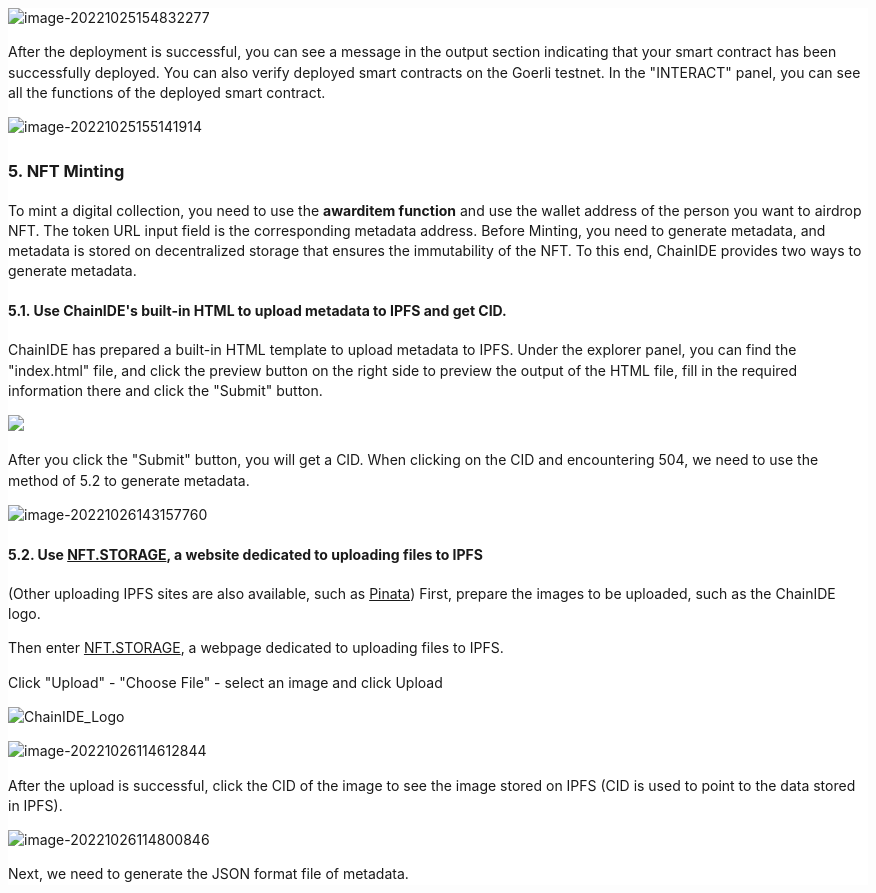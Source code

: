 ![image-20221025154832277](https://d3gvnlbntpm4ho.cloudfront.net/ERC721+deployment+on+Goerli+Etherum/goerli721.assets/image-20221025154832277.png)

After the deployment is successful, you can see a message in the output section indicating that your smart contract has been successfully deployed.
You can also verify deployed smart contracts on the Goerli testnet. In the "INTERACT" panel, you can see all the functions of the deployed smart contract.

![image-20221025155141914](https://d3gvnlbntpm4ho.cloudfront.net/ERC721+deployment+on+Goerli+Etherum/goerli721.assets/image-20221025155141914.png)

### 5. NFT Minting
To mint a digital collection, you need to use the **awarditem function** and use the wallet address of the person you want to airdrop NFT. 
The token URL input field is the corresponding metadata address. Before Minting, you need to generate metadata,
and metadata is stored on decentralized storage that ensures the immutability of the NFT.
To this end, ChainIDE provides two ways to generate metadata.

#### 5.1. Use ChainIDE's built-in HTML to upload metadata to IPFS and get CID.

ChainIDE has prepared a built-in HTML template to upload metadata to IPFS.
Under the explorer panel, you can find the "index.html" file,
and click the preview button on the right side to preview the output of the HTML file,
fill in the required information there and click the "Submit" button. 

![](https://d3gvnlbntpm4ho.cloudfront.net/ERC721+deployment+on+Goerli+Etherum/goerli721.assets/html_preview.png)

After you click the "Submit" button, you will get a CID.
When clicking on the CID and encountering 504, we need to use the method of 5.2 to generate metadata.

![image-20221026143157760](https://d3gvnlbntpm4ho.cloudfront.net/ERC721+deployment+on+Goerli+Etherum/goerli721.assets/image-20221026143157760.png)

#### 5.2. Use [NFT.STORAGE](https://nft.storage/), a website dedicated to uploading files to IPFS
(Other uploading IPFS sites are also available, such as [Pinata](https://www.pinata.cloud/))
First, prepare the images to be uploaded, such as the ChainIDE logo.

Then enter [NFT.STORAGE](https://nft.storage/), a webpage dedicated to uploading files to IPFS.

Click "Upload" - "Choose File" - select an image and click Upload

![ChainIDE_Logo](https://d3gvnlbntpm4ho.cloudfront.net/ERC721+deployment+on+Goerli+Etherum/goerli721.assets/ChainIDE_Logo.png)

![image-20221026114612844](https://d3gvnlbntpm4ho.cloudfront.net/ERC721+deployment+on+Goerli+Etherum/goerli721.assets/image-20221026114612844.png)

After the upload is successful, click the CID of the image to see the image stored on IPFS (CID is used to point to the data stored in IPFS).

![image-20221026114800846](https://d3gvnlbntpm4ho.cloudfront.net/ERC721+deployment+on+Goerli+Etherum/goerli721.assets/image-20221026114800846.png)

Next, we need to generate the JSON format file of metadata.
